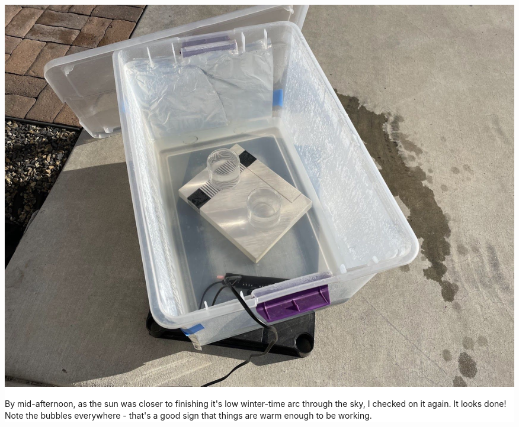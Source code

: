 ![IMG_3747.jpg](/assets/nes-restoration/IMG_3747.jpg)

By mid-afternoon, as the sun was closer to finishing it's low winter-time arc through the sky, I checked on it again. It looks done! Note the bubbles everywhere - that's a good sign that things are warm enough to be working.
